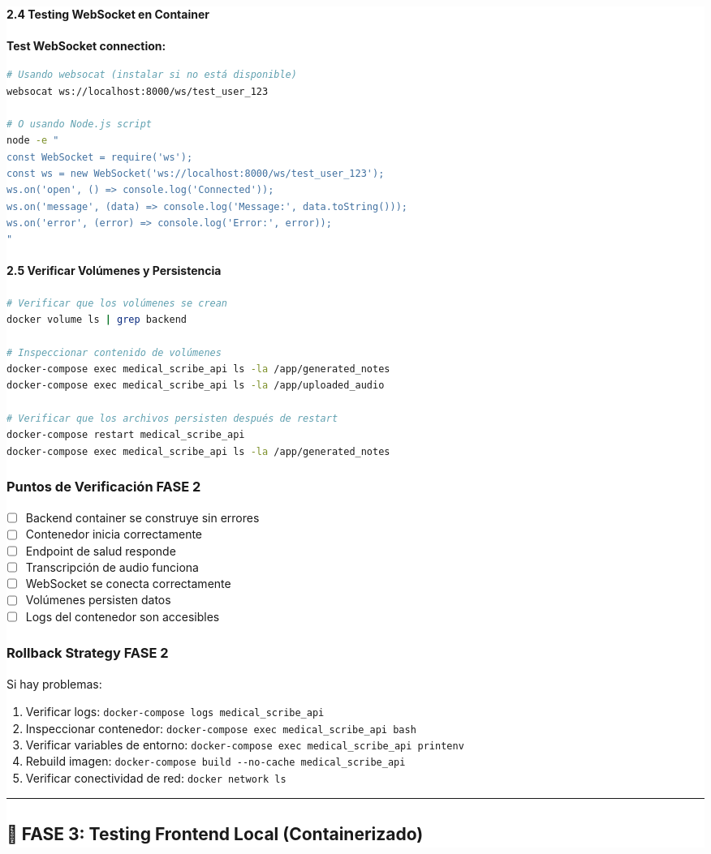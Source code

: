 #### 2.4 Testing WebSocket en Container

**Test WebSocket connection:**
```bash
# Usando websocat (instalar si no está disponible)
websocat ws://localhost:8000/ws/test_user_123

# O usando Node.js script
node -e "
const WebSocket = require('ws');
const ws = new WebSocket('ws://localhost:8000/ws/test_user_123');
ws.on('open', () => console.log('Connected'));
ws.on('message', (data) => console.log('Message:', data.toString()));
ws.on('error', (error) => console.log('Error:', error));
"
```

#### 2.5 Verificar Volúmenes y Persistencia

```bash
# Verificar que los volúmenes se crean
docker volume ls | grep backend

# Inspeccionar contenido de volúmenes
docker-compose exec medical_scribe_api ls -la /app/generated_notes
docker-compose exec medical_scribe_api ls -la /app/uploaded_audio

# Verificar que los archivos persisten después de restart
docker-compose restart medical_scribe_api
docker-compose exec medical_scribe_api ls -la /app/generated_notes
```

### Puntos de Verificación FASE 2
- [ ] Backend container se construye sin errores
- [ ] Contenedor inicia correctamente
- [ ] Endpoint de salud responde
- [ ] Transcripción de audio funciona
- [ ] WebSocket se conecta correctamente
- [ ] Volúmenes persisten datos
- [ ] Logs del contenedor son accesibles

### Rollback Strategy FASE 2
Si hay problemas:
1. Verificar logs: `docker-compose logs medical_scribe_api`
2. Inspeccionar contenedor: `docker-compose exec medical_scribe_api bash`
3. Verificar variables de entorno: `docker-compose exec medical_scribe_api printenv`
4. Rebuild imagen: `docker-compose build --no-cache medical_scribe_api`
5. Verificar conectividad de red: `docker network ls`

---

## 🎨 FASE 3: Testing Frontend Local (Containerizado)
